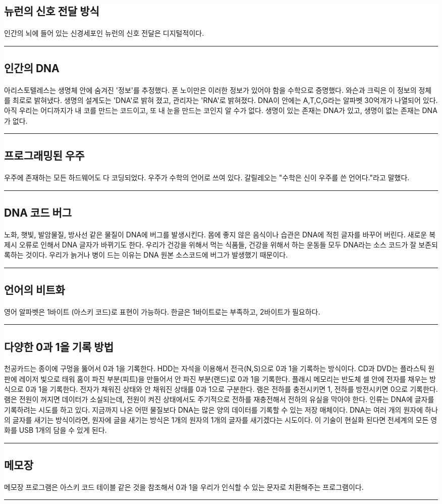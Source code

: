 
## 뉴런의 신호 전달 방식

인간의 뇌에 들어 있는 신경세포인 뉴런의 신호 전달은 디지털적이다.

---
## 인간의 DNA
아리스토텔레스는 생명체 안에 숨겨진 '정보'를 추정했다.
폰 노이만은 이러한 정보가 있어야 함을 수학으로 증명했다.
와슨과 크릭은 이 정보의 정체를 최로로 밝혀냈다.
생명의 설계도는 'DNA'로 밝혀 졌고, 관리자는 'RNA'로 밝혀졌다.
DNA이 안에는 A,T,C,G라는 알파벳 30억개가 나열되어 있다.
아직 우리는 어디까지가 내 코를 만드는 코드이고, 또 내 눈을 만드는 코인지 알 수가 없다.
생명이 있는 존재는 DNA가 있고, 생명이 없는 존재는 DNA가 없다.

---
## 프로그래밍된 우주
우주에 존재하는 모든 하드웨어도 다 코딩되었다.
우주가 수학의 언어로 쓰여 있다.
갈릴레오는 "수학은 신이 우주를 쓴 언어다."라고 말했다.

---
## DNA 코드 버그
노화, 햇빛, 발암물질, 방사선 같은 물질이 DNA에 버그를 발생시킨다.
몸에 좋지 않은 음식이나 습관은 DNA에 적힌 글자를 바꾸어 버린다.
새로운 복제시 오류로 인해서 DNA 글자가 바뀌기도 한다.
우리가 건강을 위해서 먹는 식품들, 건강을 위해서 하는 운동들 모두 DNA라는 소스 코드가 잘 보존되록하는 것이다.
우리가 늙거나 병이 드는 이유는 DNA 원본 소스코드에 버그가 발생했기 때문이다.

---
## 언어의 비트화
영어 알파벳은 1바이트 (아스키 코드)로 표현이 가능하다.
한글은 1바이트로는 부족하고, 2바이트가 필요하다.

---
## 다양한 0과 1을 기록 방법
천공카드는 종이에 구멍을 뚫어서 0과 1을 기록한다.
HDD는 자석을 이용해서 전극(N,S)으로 0과 1을 기록하는 방식이다. 
CD과 DVD는 플라스틱 원판에 레이저 빛으로 태워 홈이 파진 부분(피트)을 만들어서 안 파진 부분(랜드)로 0과 1을 기록한다.
플래시 메모리는 반도체 셀 안에 전자를 채우는 방식으로 0과 1을 기록한다. 전자가 채워진 상태와 안 채워진 상태를 0과 1으로 구분한다.
램은 전하를 충전시키면 1, 전하를 방전시키면 0으로 기록한다. 램은 전원이 꺼지면 데이터가 소실되는데, 전원이 켜진 상태에서도 주기적으로 전하를 재충전해서 전하의 유실을 막아야 한다.
인류는 DNA에 글자를 기록하려는 시도를 하고 있다. 지금까지 나온 어떤 물질보다 DNA는 많은 양의 데이터를 기록할 수 있는 저장 매체이다. 
DNA는 여러 개의 원자에 하나의 글자를 새기는 방식이라면, 원자에 글을 새기는 방식은 1개의 원자의 1개의 글자를 새기겠다는 시도이다. 이 기술이 현실화 된다면 전세계의 모든 영화를 USB 1개의 담을 수 있게 된다.

---
## 메모장
메모장 프로그램은 아스키 코드 테이블 같은 것을 참조해서 0과 1을 우리가 인식할 수 있는 문자로 치환해주는 프로그램이다.

---